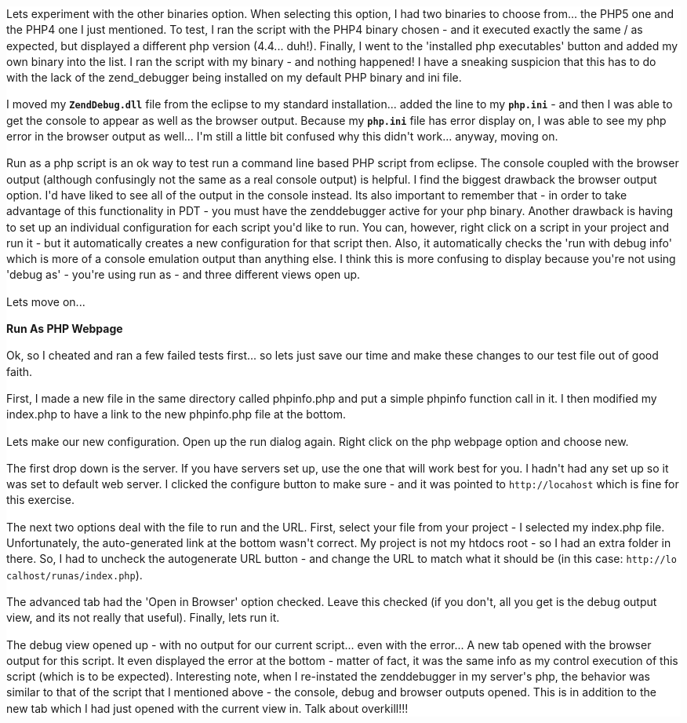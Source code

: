 Lets experiment with the other binaries option.  When selecting this option, I had two binaries to choose from... the PHP5 one and the PHP4 one I just mentioned.  To test, I ran the script with the PHP4 binary chosen - and it executed exactly the same / as expected, but displayed a different php version (4.4... duh!).  Finally, I went to the 'installed php executables' button and added my own binary into the list.  I ran the script with my binary - and nothing happened!  I have a sneaking suspicion that this has to do with the lack of the zend_debugger being installed on my default PHP binary and ini file.

I moved my **`ZendDebug.dll`** file from the eclipse to my standard installation... added the line to my **`php.ini`** - and then I was able to get the console to appear as well as the browser output.  Because my **`php.ini`** file has error display on, I was able to see my php error in the browser output as well... I'm still a little bit confused why this didn't work... anyway, moving on.

Run as a php script is an ok way to test run a command line based PHP script from eclipse.  The console coupled with the browser output (although confusingly not the same as a real console output) is helpful.  I find the biggest drawback the browser output option.  I'd have liked to see all of the output in the console instead.  Its also important to remember that - in order to take advantage of this functionality in PDT - you must have the zenddebugger active for your php binary.  Another drawback is having to set up an individual configuration for each script you'd like to run.  You can, however, right click on a script in your project and run it - but it automatically creates a new configuration for that script then.  Also, it automatically checks the 'run with debug info' which is more of a console emulation output than anything else.  I think this is more confusing to display because you're not using 'debug as' - you're using run as - and three different views open up.

Lets move on...

**Run As PHP Webpage**

Ok, so I cheated and ran a few failed tests first... so lets just save our time and make these changes to our test file out of good faith.

First, I made a new file in the same directory called phpinfo.php and put a simple phpinfo function call in it.  I then modified my index.php to have a link to the new phpinfo.php file at the bottom.

Lets make our new configuration.  Open up the run dialog again.  Right click on the php webpage option and choose new.

The first drop down is the server.  If you have servers set up, use the one that will work best for you.  I hadn't had any set up so it was set to default web server.  I clicked the configure button to make sure - and it was pointed to `http://locahost` which is fine for this exercise.

The next two options deal with the file to run and the URL.  First, select your file from your project - I selected my index.php file.  Unfortunately, the auto-generated link at the bottom wasn't correct.  My project is not my htdocs root - so I had an extra folder in there.  So, I had to uncheck the autogenerate URL button - and change the URL to match what it should be (in this case: `http://localhost/runas/index.php`).

The advanced tab had the 'Open in Browser' option checked.  Leave this checked (if you don't, all you get is the debug output view, and its not really that useful).  Finally, lets run it.

The debug view opened up - with no output for our current script... even with the error...  A new tab opened with the browser output for this script.  It even displayed the error at the bottom - matter of fact, it was the same info as my control execution of this script (which is to be expected).  Interesting note, when I re-instated the zenddebugger in my server's php, the behavior was similar to that of the script that I mentioned above - the console, debug and browser outputs opened.  This is in addition to the new tab which I had just opened with the current view in.  Talk about overkill!!!
